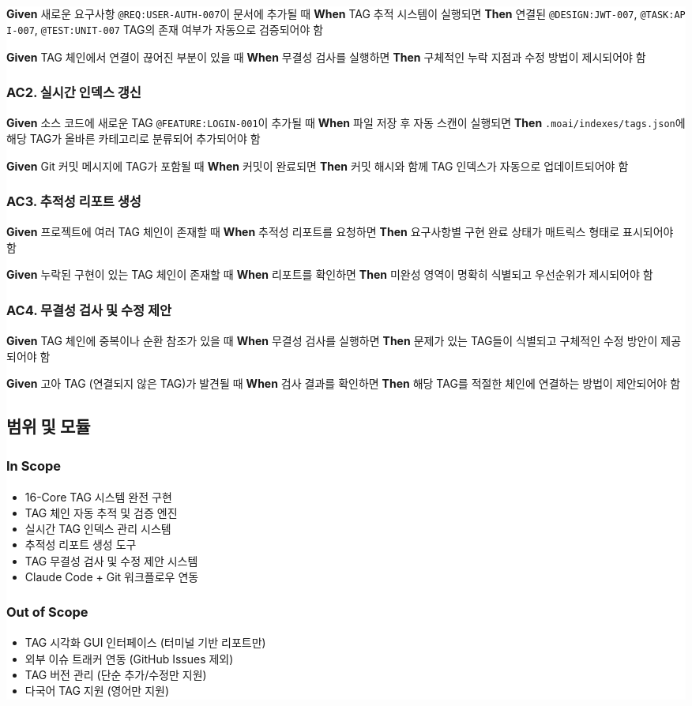 **Given** 새로운 요구사항 `@REQ:USER-AUTH-007`이 문서에 추가될 때
**When** TAG 추적 시스템이 실행되면
**Then** 연결된 `@DESIGN:JWT-007`, `@TASK:API-007`, `@TEST:UNIT-007` TAG의 존재 여부가 자동으로 검증되어야 함

**Given** TAG 체인에서 연결이 끊어진 부분이 있을 때
**When** 무결성 검사를 실행하면
**Then** 구체적인 누락 지점과 수정 방법이 제시되어야 함

### AC2. 실시간 인덱스 갱신

**Given** 소스 코드에 새로운 TAG `@FEATURE:LOGIN-001`이 추가될 때
**When** 파일 저장 후 자동 스캔이 실행되면
**Then** `.moai/indexes/tags.json`에 해당 TAG가 올바른 카테고리로 분류되어 추가되어야 함

**Given** Git 커밋 메시지에 TAG가 포함될 때
**When** 커밋이 완료되면
**Then** 커밋 해시와 함께 TAG 인덱스가 자동으로 업데이트되어야 함

### AC3. 추적성 리포트 생성

**Given** 프로젝트에 여러 TAG 체인이 존재할 때
**When** 추적성 리포트를 요청하면
**Then** 요구사항별 구현 완료 상태가 매트릭스 형태로 표시되어야 함

**Given** 누락된 구현이 있는 TAG 체인이 존재할 때
**When** 리포트를 확인하면
**Then** 미완성 영역이 명확히 식별되고 우선순위가 제시되어야 함

### AC4. 무결성 검사 및 수정 제안

**Given** TAG 체인에 중복이나 순환 참조가 있을 때
**When** 무결성 검사를 실행하면
**Then** 문제가 있는 TAG들이 식별되고 구체적인 수정 방안이 제공되어야 함

**Given** 고아 TAG (연결되지 않은 TAG)가 발견될 때
**When** 검사 결과를 확인하면
**Then** 해당 TAG를 적절한 체인에 연결하는 방법이 제안되어야 함

## 범위 및 모듈

### In Scope

- 16-Core TAG 시스템 완전 구현
- TAG 체인 자동 추적 및 검증 엔진
- 실시간 TAG 인덱스 관리 시스템
- 추적성 리포트 생성 도구
- TAG 무결성 검사 및 수정 제안 시스템
- Claude Code + Git 워크플로우 연동

### Out of Scope

- TAG 시각화 GUI 인터페이스 (터미널 기반 리포트만)
- 외부 이슈 트래커 연동 (GitHub Issues 제외)
- TAG 버전 관리 (단순 추가/수정만 지원)
- 다국어 TAG 지원 (영어만 지원)

